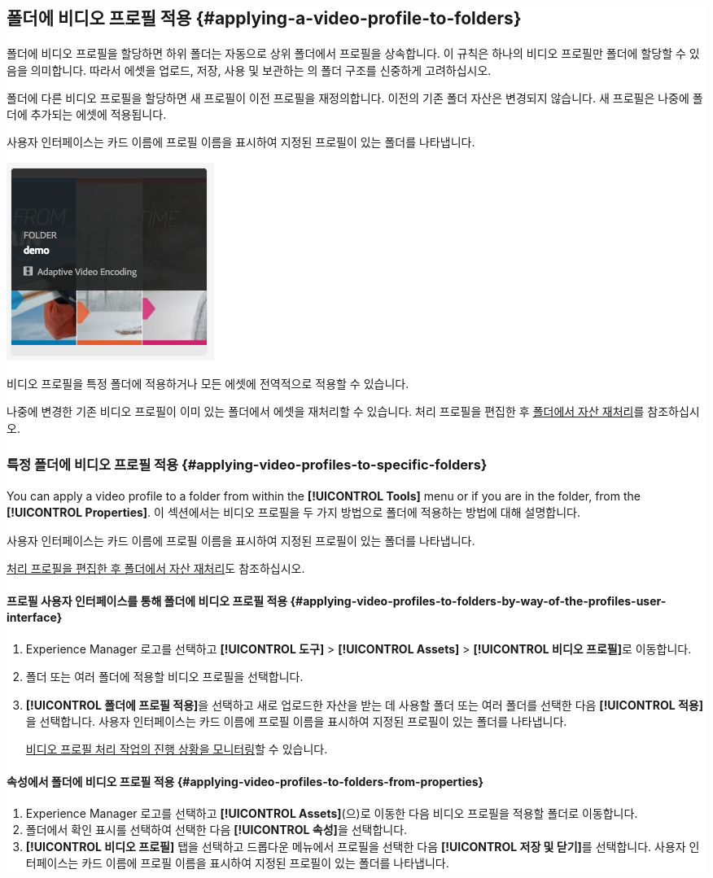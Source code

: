 ## 폴더에 비디오 프로필 적용 {#applying-a-video-profile-to-folders}

폴더에 비디오 프로필을 할당하면 하위 폴더는 자동으로 상위 폴더에서 프로필을 상속합니다. 이 규칙은 하나의 비디오 프로필만 폴더에 할당할 수 있음을 의미합니다. 따라서 에셋을 업로드, 저장, 사용 및 보관하는 의 폴더 구조를 신중하게 고려하십시오.

폴더에 다른 비디오 프로필을 할당하면 새 프로필이 이전 프로필을 재정의합니다. 이전의 기존 폴더 자산은 변경되지 않습니다. 새 프로필은 나중에 폴더에 추가되는 에셋에 적용됩니다.

사용자 인터페이스는 카드 이름에 프로필 이름을 표시하여 지정된 프로필이 있는 폴더를 나타냅니다.

![chlimage_1-517](assets/chlimage_1-517.png)

비디오 프로필을 특정 폴더에 적용하거나 모든 에셋에 전역적으로 적용할 수 있습니다.

나중에 변경한 기존 비디오 프로필이 이미 있는 폴더에서 에셋을 재처리할 수 있습니다. 처리 프로필을 편집한 후 [폴더에서 자산 재처리](processing-profiles.md#reprocessing-assets)를 참조하십시오.

### 특정 폴더에 비디오 프로필 적용 {#applying-video-profiles-to-specific-folders}

You can apply a video profile to a folder from within the **[!UICONTROL Tools]** menu or if you are in the folder, from the **[!UICONTROL Properties]**. 이 섹션에서는 비디오 프로필을 두 가지 방법으로 폴더에 적용하는 방법에 대해 설명합니다.

사용자 인터페이스는 카드 이름에 프로필 이름을 표시하여 지정된 프로필이 있는 폴더를 나타냅니다.

[처리 프로필을 편집한 후 폴더에서 자산 재처리](processing-profiles.md#reprocessing-assets)도 참조하십시오.

#### 프로필 사용자 인터페이스를 통해 폴더에 비디오 프로필 적용 {#applying-video-profiles-to-folders-by-way-of-the-profiles-user-interface}

1. Experience Manager 로고를 선택하고 **[!UICONTROL 도구]** > **[!UICONTROL Assets]** > **[!UICONTROL 비디오 프로필]**&#x200B;로 이동합니다.
1. 폴더 또는 여러 폴더에 적용할 비디오 프로필을 선택합니다.
1. **[!UICONTROL 폴더에 프로필 적용]**&#x200B;을 선택하고 새로 업로드한 자산을 받는 데 사용할 폴더 또는 여러 폴더를 선택한 다음 **[!UICONTROL 적용]**&#x200B;을 선택합니다. 사용자 인터페이스는 카드 이름에 프로필 이름을 표시하여 지정된 프로필이 있는 폴더를 나타냅니다.

   [비디오 프로필 처리 작업의 진행 상황을 모니터링](#monitoring-the-progress-of-an-encoding-job)할 수 있습니다.

#### 속성에서 폴더에 비디오 프로필 적용 {#applying-video-profiles-to-folders-from-properties}

1. Experience Manager 로고를 선택하고 **[!UICONTROL Assets]**(으)로 이동한 다음 비디오 프로필을 적용할 폴더로 이동합니다.
1. 폴더에서 확인 표시를 선택하여 선택한 다음 **[!UICONTROL 속성]**&#x200B;을 선택합니다.
1. **[!UICONTROL 비디오 프로필]** 탭을 선택하고 드롭다운 메뉴에서 프로필을 선택한 다음 **[!UICONTROL 저장 및 닫기]**&#x200B;를 선택합니다. 사용자 인터페이스는 카드 이름에 프로필 이름을 표시하여 지정된 프로필이 있는 폴더를 나타냅니다.
